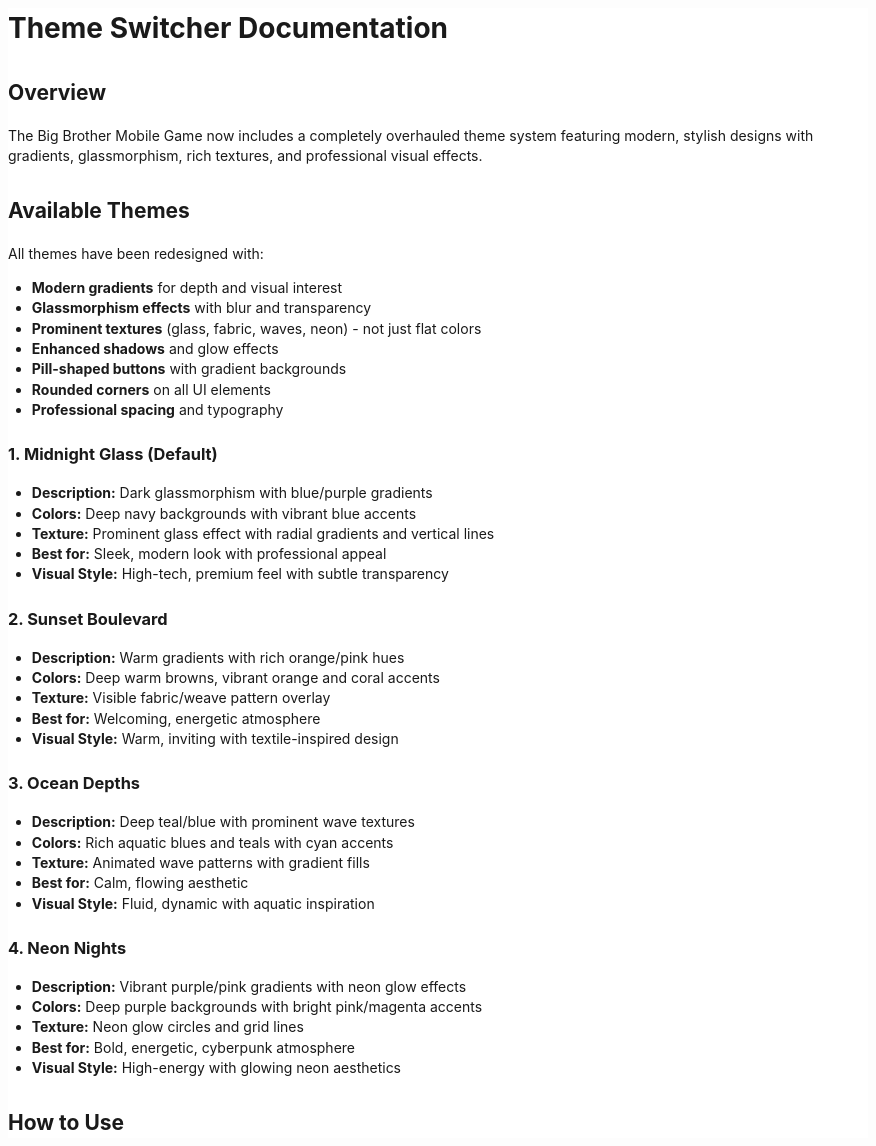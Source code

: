 # Theme Switcher Documentation

## Overview
The Big Brother Mobile Game now includes a completely overhauled theme system featuring modern, stylish designs with gradients, glassmorphism, rich textures, and professional visual effects.

## Available Themes

All themes have been redesigned with:
- **Modern gradients** for depth and visual interest
- **Glassmorphism effects** with blur and transparency
- **Prominent textures** (glass, fabric, waves, neon) - not just flat colors
- **Enhanced shadows** and glow effects
- **Pill-shaped buttons** with gradient backgrounds
- **Rounded corners** on all UI elements
- **Professional spacing** and typography

### 1. Midnight Glass (Default)
- **Description:** Dark glassmorphism with blue/purple gradients
- **Colors:** Deep navy backgrounds with vibrant blue accents
- **Texture:** Prominent glass effect with radial gradients and vertical lines
- **Best for:** Sleek, modern look with professional appeal
- **Visual Style:** High-tech, premium feel with subtle transparency

### 2. Sunset Boulevard
- **Description:** Warm gradients with rich orange/pink hues
- **Colors:** Deep warm browns, vibrant orange and coral accents
- **Texture:** Visible fabric/weave pattern overlay
- **Best for:** Welcoming, energetic atmosphere
- **Visual Style:** Warm, inviting with textile-inspired design

### 3. Ocean Depths
- **Description:** Deep teal/blue with prominent wave textures
- **Colors:** Rich aquatic blues and teals with cyan accents
- **Texture:** Animated wave patterns with gradient fills
- **Best for:** Calm, flowing aesthetic
- **Visual Style:** Fluid, dynamic with aquatic inspiration

### 4. Neon Nights
- **Description:** Vibrant purple/pink gradients with neon glow effects
- **Colors:** Deep purple backgrounds with bright pink/magenta accents
- **Texture:** Neon glow circles and grid lines
- **Best for:** Bold, energetic, cyberpunk atmosphere
- **Visual Style:** High-energy with glowing neon aesthetics

## How to Use
